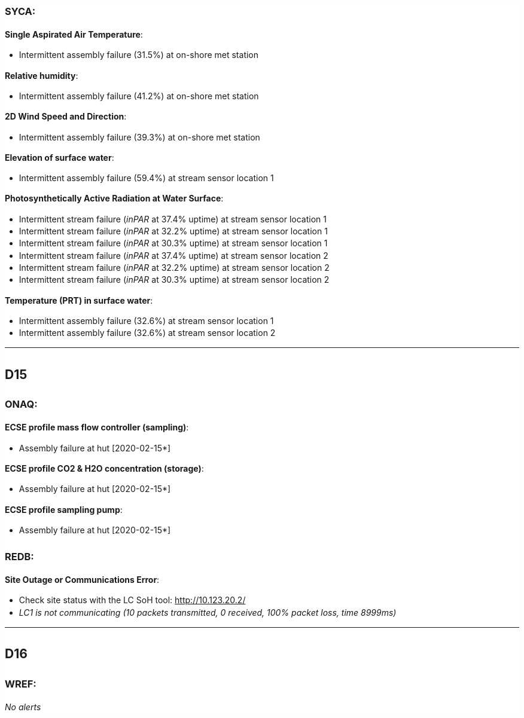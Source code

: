 ### SYCA:

**Single Aspirated Air Temperature**:
 - Intermittent assembly failure (31.5%) at on-shore met station

**Relative humidity**:
 - Intermittent assembly failure (41.2%) at on-shore met station

**2D Wind Speed and Direction**:
 - Intermittent assembly failure (39.3%) at on-shore met station

**Elevation of surface water**:
 - Intermittent assembly failure (59.4%) at stream sensor location 1

**Photosynthetically Active Radiation at Water Surface**:
 - Intermittent stream failure (_inPAR_ at 37.4% uptime) at stream sensor location 1
 - Intermittent stream failure (_inPAR_ at 32.2% uptime) at stream sensor location 1
 - Intermittent stream failure (_inPAR_ at 30.3% uptime) at stream sensor location 1
 - Intermittent stream failure (_inPAR_ at 37.4% uptime) at stream sensor location 2
 - Intermittent stream failure (_inPAR_ at 32.2% uptime) at stream sensor location 2
 - Intermittent stream failure (_inPAR_ at 30.3% uptime) at stream sensor location 2

**Temperature (PRT) in surface water**:
 - Intermittent assembly failure (32.6%) at stream sensor location 1
 - Intermittent assembly failure (32.6%) at stream sensor location 2

***
## D15

### ONAQ:

**ECSE profile mass flow controller (sampling)**:
 - Assembly failure at hut [2020-02-15*]

**ECSE profile CO2 & H2O concentration (storage)**:
 - Assembly failure at hut [2020-02-15*]

**ECSE profile sampling pump**:
 - Assembly failure at hut [2020-02-15*]

### REDB:

**Site Outage or Communications Error**:
 - Check site status with the LC SoH tool: http://10.123.20.2/
 - _LC1 is not communicating (10 packets transmitted, 0 received, 100% packet loss, time 8999ms)_

***
## D16

### WREF:

_No alerts_
